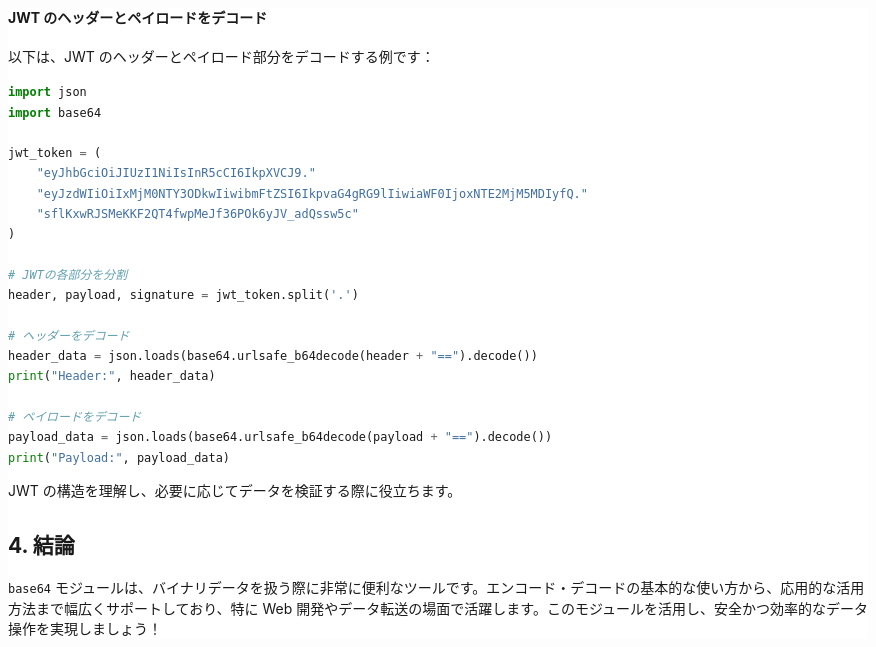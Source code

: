 #### JWT のヘッダーとペイロードをデコード

以下は、JWT のヘッダーとペイロード部分をデコードする例です：

```python
import json
import base64

jwt_token = (
    "eyJhbGciOiJIUzI1NiIsInR5cCI6IkpXVCJ9."
    "eyJzdWIiOiIxMjM0NTY3ODkwIiwibmFtZSI6IkpvaG4gRG9lIiwiaWF0IjoxNTE2MjM5MDIyfQ."
    "sflKxwRJSMeKKF2QT4fwpMeJf36POk6yJV_adQssw5c"
)

# JWTの各部分を分割
header, payload, signature = jwt_token.split('.')

# ヘッダーをデコード
header_data = json.loads(base64.urlsafe_b64decode(header + "==").decode())
print("Header:", header_data)

# ペイロードをデコード
payload_data = json.loads(base64.urlsafe_b64decode(payload + "==").decode())
print("Payload:", payload_data)
```

JWT の構造を理解し、必要に応じてデータを検証する際に役立ちます。

## 4. 結論

`base64` モジュールは、バイナリデータを扱う際に非常に便利なツールです。エンコード・デコードの基本的な使い方から、応用的な活用方法まで幅広くサポートしており、特に Web 開発やデータ転送の場面で活躍します。このモジュールを活用し、安全かつ効率的なデータ操作を実現しましょう！
